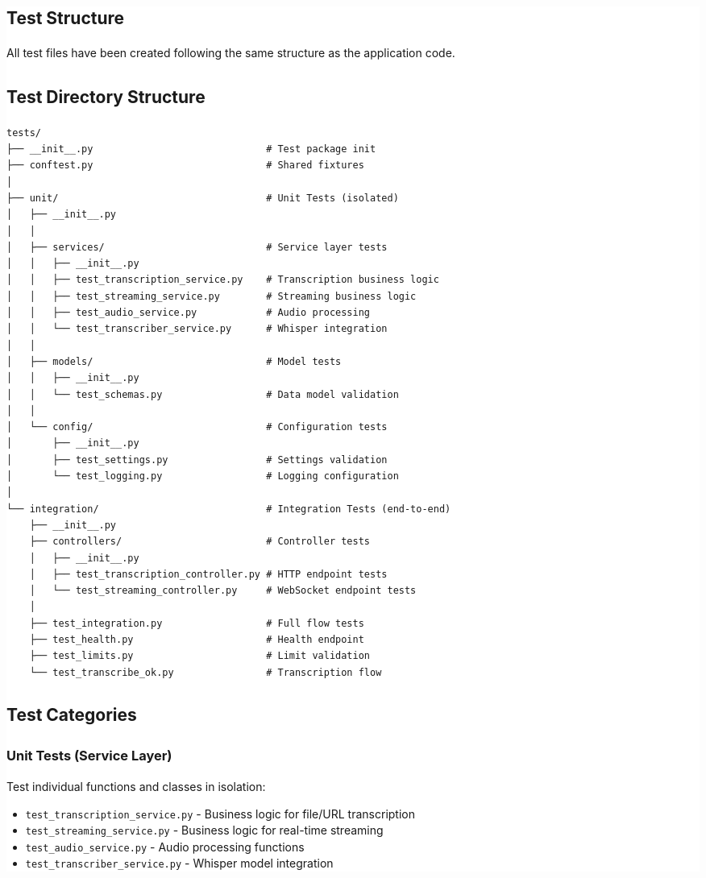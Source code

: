 ## Test Structure

All test files have been created following the same structure as the application code.

## Test Directory Structure

```
tests/
├── __init__.py                              # Test package init
├── conftest.py                              # Shared fixtures
│
├── unit/                                    # Unit Tests (isolated)
│   ├── __init__.py
│   │
│   ├── services/                            # Service layer tests
│   │   ├── __init__.py
│   │   ├── test_transcription_service.py    # Transcription business logic
│   │   ├── test_streaming_service.py        # Streaming business logic
│   │   ├── test_audio_service.py            # Audio processing
│   │   └── test_transcriber_service.py      # Whisper integration
│   │
│   ├── models/                              # Model tests
│   │   ├── __init__.py
│   │   └── test_schemas.py                  # Data model validation
│   │
│   └── config/                              # Configuration tests
│       ├── __init__.py
│       ├── test_settings.py                 # Settings validation
│       └── test_logging.py                  # Logging configuration
│
└── integration/                             # Integration Tests (end-to-end)
    ├── __init__.py
    ├── controllers/                         # Controller tests
    │   ├── __init__.py
    │   ├── test_transcription_controller.py # HTTP endpoint tests
    │   └── test_streaming_controller.py     # WebSocket endpoint tests
    │
    ├── test_integration.py                  # Full flow tests
    ├── test_health.py                       # Health endpoint
    ├── test_limits.py                       # Limit validation
    └── test_transcribe_ok.py                # Transcription flow
```

## Test Categories

### Unit Tests (Service Layer)
Test individual functions and classes in isolation:
- `test_transcription_service.py` - Business logic for file/URL transcription
- `test_streaming_service.py` - Business logic for real-time streaming
- `test_audio_service.py` - Audio processing functions
- `test_transcriber_service.py` - Whisper model integration
